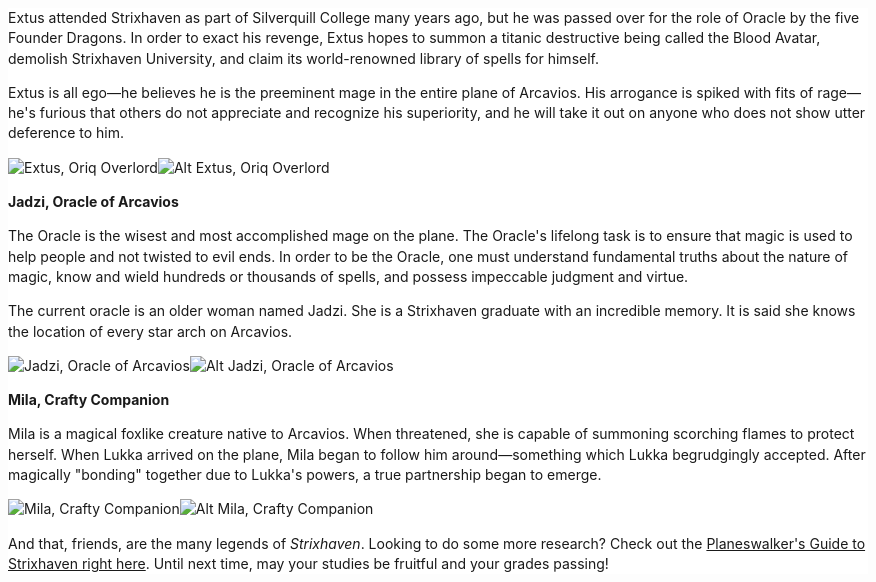 
Extus attended Strixhaven as part of Silverquill College many years ago, but he was passed over for the role of Oracle by the five Founder Dragons. In order to exact his revenge, Extus hopes to summon a titanic destructive being called the Blood Avatar, demolish Strixhaven University, and claim its world-renowned library of spells for himself.


Extus is all ego—he believes he is the preeminent mage in the entire plane of Arcavios. His arrogance is spiked with fits of rage—he's furious that others do not appreciate and recognize his superiority, and he will take it out on anyone who does not show utter deference to him.


![Extus, Oriq Overlord](https://media.wizards.com/2021/stx/en_RteQAPDZgZ.png)![Alt Extus, Oriq Overlord](https://media.wizards.com/2021/stx/en_PauVZ3uUba.png)


**Jadzi, Oracle of Arcavios**


The Oracle is the wisest and most accomplished mage on the plane. The Oracle's lifelong task is to ensure that magic is used to help people and not twisted to evil ends. In order to be the Oracle, one must understand fundamental truths about the nature of magic, know and wield hundreds or thousands of spells, and possess impeccable judgment and virtue.


The current oracle is an older woman named Jadzi. She is a Strixhaven graduate with an incredible memory. It is said she knows the location of every star arch on Arcavios.


![Jadzi, Oracle of Arcavios](https://media.wizards.com/2021/stx/en_Jyw1dIvReU.png)![Alt Jadzi, Oracle of Arcavios](https://media.wizards.com/2021/stx/en_SCDMAmrLvF.png)


**Mila, Crafty Companion**


Mila is a magical foxlike creature native to Arcavios. When threatened, she is capable of summoning scorching flames to protect herself. When Lukka arrived on the plane, Mila began to follow him around—something which Lukka begrudgingly accepted. After magically "bonding" together due to Lukka's powers, a true partnership began to emerge.


![Mila, Crafty Companion](https://media.wizards.com/2021/stx/en_128wnp4Q9U.png)![Alt Mila, Crafty Companion](https://media.wizards.com/2021/stx/en_lIwL9vOaMd.png)


And that, friends, are the many legends of *Strixhaven*. Looking to do some more research? Check out the [Planeswalker's Guide to Strixhaven right here](https://magic.wizards.com/en/articles/archive/feature/planeswalkers-guide-strixhaven-2021-04-01). Until next time, may your studies be fruitful and your grades passing!







